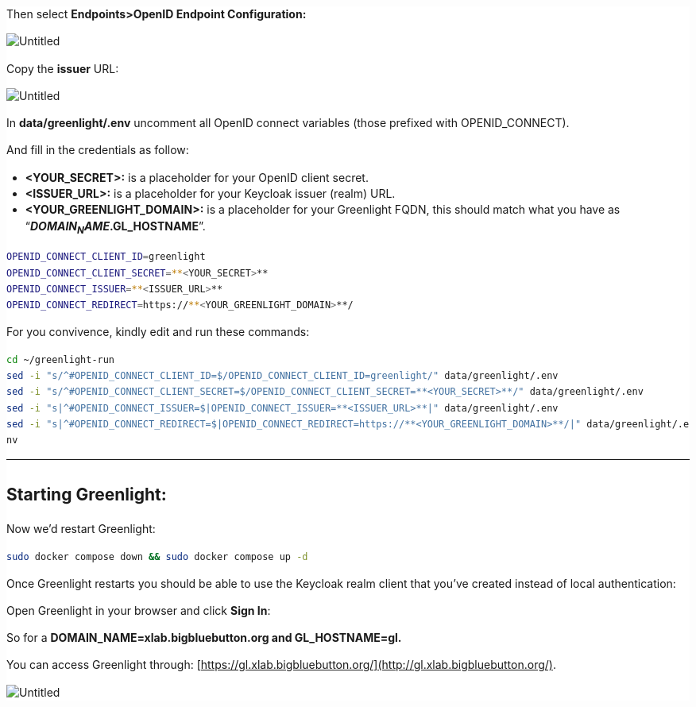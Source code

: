 Then select **Endpoints>OpenID Endpoint Configuration:**

![Untitled](https://s3-us-west-2.amazonaws.com/secure.notion-static.com/f57aeaf7-77fa-4dc8-8022-233c86f7eed3/Untitled.png)

Copy the **issuer** URL:

![Untitled](https://s3-us-west-2.amazonaws.com/secure.notion-static.com/9e3b0f12-0682-4384-8758-04ed6d551dea/Untitled.png)

In **data/greenlight/.env** uncomment all OpenID connect variables (those prefixed with OPENID_CONNECT).

And fill in the credentials as follow:

- **<YOUR_SECRET>:** is a placeholder for your OpenID client secret.
- **<ISSUER_URL>:** is a placeholder for your Keycloak issuer (realm) URL.
- **<YOUR_GREENLIGHT_DOMAIN>:** is a placeholder for your Greenlight FQDN, this should match what you have as “**$DOMAIN_NAME.$GL_HOSTNAME**”.

```bash
OPENID_CONNECT_CLIENT_ID=greenlight
OPENID_CONNECT_CLIENT_SECRET=**<YOUR_SECRET>**
OPENID_CONNECT_ISSUER=**<ISSUER_URL>**
OPENID_CONNECT_REDIRECT=https://**<YOUR_GREENLIGHT_DOMAIN>**/
```

For you convivence, kindly edit and run these commands:

```bash
cd ~/greenlight-run
sed -i "s/^#OPENID_CONNECT_CLIENT_ID=$/OPENID_CONNECT_CLIENT_ID=greenlight/" data/greenlight/.env
sed -i "s/^#OPENID_CONNECT_CLIENT_SECRET=$/OPENID_CONNECT_CLIENT_SECRET=**<YOUR_SECRET>**/" data/greenlight/.env
sed -i "s|^#OPENID_CONNECT_ISSUER=$|OPENID_CONNECT_ISSUER=**<ISSUER_URL>**|" data/greenlight/.env
sed -i "s|^#OPENID_CONNECT_REDIRECT=$|OPENID_CONNECT_REDIRECT=https://**<YOUR_GREENLIGHT_DOMAIN>**/|" data/greenlight/.env
```

---

## Starting Greenlight:

Now we’d restart Greenlight:

```bash
sudo docker compose down && sudo docker compose up -d
```

Once Greenlight restarts you should be able to use the Keycloak realm client that you’ve created instead of local authentication:

Open Greenlight in your browser and click **Sign In**:

So for a **DOMAIN_NAME=xlab.bigbluebutton.org and GL_HOSTNAME=gl.**

You can access Greenlight through:  [https://gl.xlab.bigbluebutton.org/](http://gl.xlab.bigbluebutton.org/).

![Untitled](https://s3-us-west-2.amazonaws.com/secure.notion-static.com/8769466a-eb31-49bb-bb20-9d48dca23736/Untitled.png)
